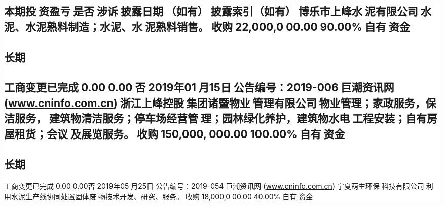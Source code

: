 本期投
资盈亏
是否
涉诉
披露日期
（如有）
披露索引（如有）
博乐市上峰水
泥有限公司
水泥、水泥熟料制造；水泥、水
泥熟料销售。
收购
22,000,0
00.00
90.00%
自有
资金
-
长期
-
工商变更已完成
0.00
0.00
否
2019年01
月15日
公告编号：2019-006
巨潮资讯网
(www.cninfo.com.cn)
浙江上峰控股
集团诸暨物业
管理有限公司
物业管理；家政服务，保洁服务，
建筑物清洁服务；停车场经营管
理；园林绿化养护，建筑物水电
工程安装；自有房屋租货；会议
及展览服务。
收购
150,000,
000.00
100.00%
自有
资金
-
长期
-
工商变更已完成
0.00
0.00否
2019年05
月25日
公告编号：2019-054
巨潮资讯网
(www.cninfo.com.cn)
宁夏萌生环保
科技有限公司
利用水泥生产线协同处置固体废
物技术开发、研究、服务。
收购
18,000,0
00.00
40.00%
自有
资金